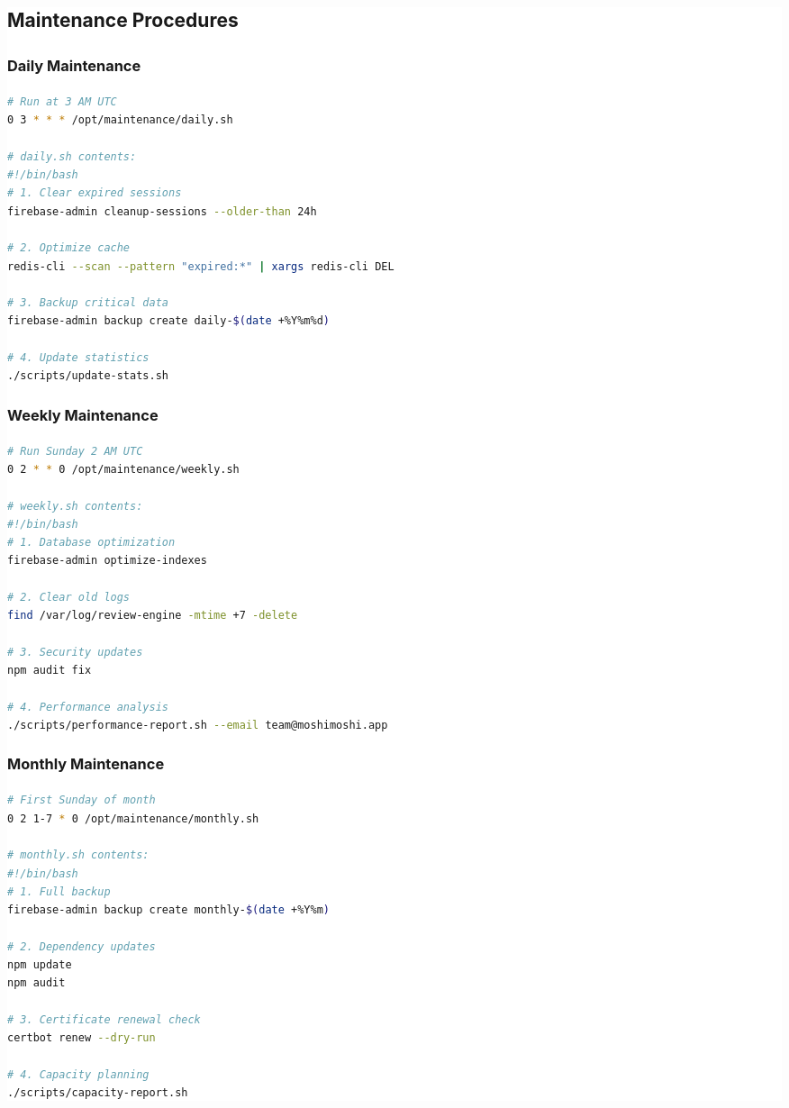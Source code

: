 
## Maintenance Procedures

### Daily Maintenance
```bash
# Run at 3 AM UTC
0 3 * * * /opt/maintenance/daily.sh

# daily.sh contents:
#!/bin/bash
# 1. Clear expired sessions
firebase-admin cleanup-sessions --older-than 24h

# 2. Optimize cache
redis-cli --scan --pattern "expired:*" | xargs redis-cli DEL

# 3. Backup critical data
firebase-admin backup create daily-$(date +%Y%m%d)

# 4. Update statistics
./scripts/update-stats.sh
```

### Weekly Maintenance
```bash
# Run Sunday 2 AM UTC
0 2 * * 0 /opt/maintenance/weekly.sh

# weekly.sh contents:
#!/bin/bash
# 1. Database optimization
firebase-admin optimize-indexes

# 2. Clear old logs
find /var/log/review-engine -mtime +7 -delete

# 3. Security updates
npm audit fix

# 4. Performance analysis
./scripts/performance-report.sh --email team@moshimoshi.app
```

### Monthly Maintenance
```bash
# First Sunday of month
0 2 1-7 * 0 /opt/maintenance/monthly.sh

# monthly.sh contents:
#!/bin/bash
# 1. Full backup
firebase-admin backup create monthly-$(date +%Y%m)

# 2. Dependency updates
npm update
npm audit

# 3. Certificate renewal check
certbot renew --dry-run

# 4. Capacity planning
./scripts/capacity-report.sh
```

